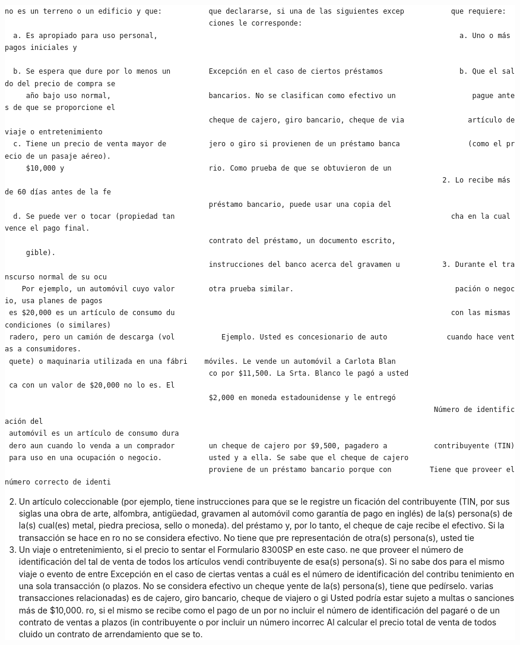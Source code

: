     no es un terreno o un edificio y que:           que declararse, si una de las siguientes excep­           que requiere:
                                                    ciones le corresponde:
      a. Es apropiado para uso personal,                                                                       a. Uno o más pagos iniciales y

      b. Se espera que dure por lo menos un         Excepción en el caso de ciertos préstamos                  b. Que el saldo del precio de compra se
         año bajo uso normal,                       bancarios. No se clasifican como efectivo un                  pague antes de que se proporcione el
                                                    cheque de cajero, giro bancario, cheque de via­               artículo de viaje o entretenimiento
      c. Tiene un precio de venta mayor de          jero o giro si provienen de un préstamo banca­                (como el precio de un pasaje aéreo).
         $10,000 y                                  rio. Como prueba de que se obtuvieron de un
                                                                                                           2. Lo recibe más de 60 días antes de la fe­
                                                    préstamo bancario, puede usar una copia del
      d. Se puede ver o tocar (propiedad tan­                                                                 cha en la cual vence el pago final.
                                                    contrato del préstamo, un documento escrito,
         gible).
                                                    instrucciones del banco acerca del gravamen u          3. Durante el transcurso normal de su ocu­
        Por ejemplo, un automóvil cuyo valor        otra prueba similar.                                      pación o negocio, usa planes de pagos
     es $20,000 es un artículo de consumo du­                                                                 con las mismas condiciones (o similares)
     radero, pero un camión de descarga (vol­           Ejemplo. Usted es concesionario de auto­              cuando hace ventas a consumidores.
     quete) o maquinaria utilizada en una fábri­    móviles. Le vende un automóvil a Carlota Blan­
                                                    co por $11,500. La Srta. Blanco le pagó a usted
     ca con un valor de $20,000 no lo es. El
                                                    $2,000 en moneda estadounidense y le entregó
                                                                                                         Número de identificación del
     automóvil es un artículo de consumo dura­
     dero aun cuando lo venda a un comprador        un cheque de cajero por $9,500, pagadero a           contribuyente (TIN)
     para uso en una ocupación o negocio.           usted y a ella. Se sabe que el cheque de cajero
                                                    proviene de un préstamo bancario porque con­         Tiene que proveer el número correcto de identi­
 2. Un artículo coleccionable (por ejemplo,         tiene instrucciones para que se le registre un       ficación del contribuyente (TIN, por sus siglas
    una obra de arte, alfombra, antigüedad,         gravamen al automóvil como garantía de pago          en inglés) de la(s) persona(s) de la(s) cual(es)
    metal, piedra preciosa, sello o moneda).        del préstamo y, por lo tanto, el cheque de caje­     recibe el efectivo. Si la transacción se hace en
                                                    ro no se considera efectivo. No tiene que pre­       representación de otra(s) persona(s), usted tie­
 3. Un viaje o entretenimiento, si el precio to­
                                                    sentar el Formulario 8300­SP en este caso.           ne que proveer el número de identificación del
    tal de venta de todos los artículos vendi­
                                                                                                         contribuyente de esa(s) persona(s). Si no sabe
    dos para el mismo viaje o evento de entre­
                                                    Excepción en el caso de ciertas ventas a             cuál es el número de identificación del contribu­
    tenimiento en una sola transacción (o
                                                    plazos. No se considera efectivo un cheque           yente de la(s) persona(s), tiene que pedírselo.
    varias transacciones relacionadas) es
                                                    de cajero, giro bancario, cheque de viajero o gi­    Usted podría estar sujeto a multas o sanciones
    más de $10,000.
                                                    ro, si el mismo se recibe como el pago de un         por no incluir el número de identificación del
                                                    pagaré o de un contrato de ventas a plazos (in­      contribuyente o por incluir un número incorrec­
    Al calcular el precio total de venta de todos   cluido un contrato de arrendamiento que se           to.
